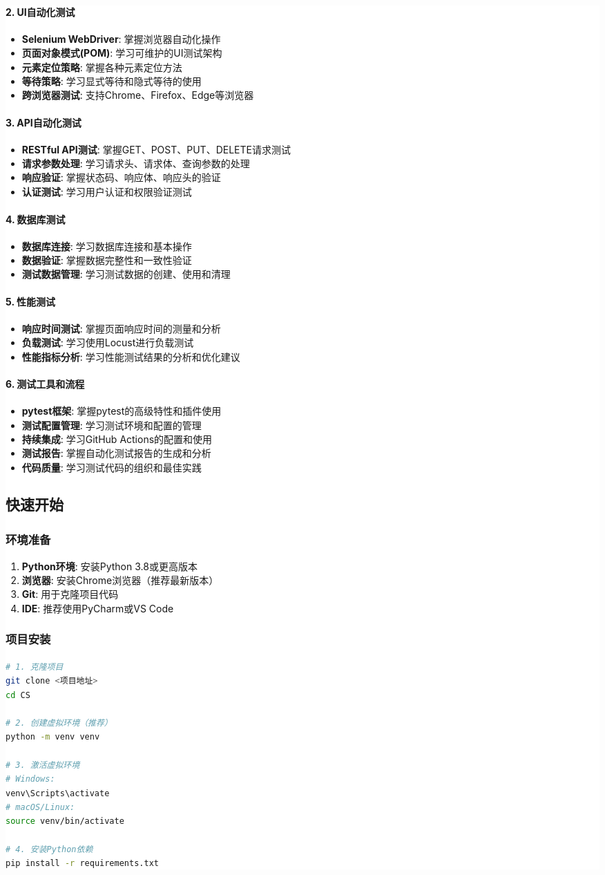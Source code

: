 #### 2. UI自动化测试
- **Selenium WebDriver**: 掌握浏览器自动化操作
- **页面对象模式(POM)**: 学习可维护的UI测试架构
- **元素定位策略**: 掌握各种元素定位方法
- **等待策略**: 学习显式等待和隐式等待的使用
- **跨浏览器测试**: 支持Chrome、Firefox、Edge等浏览器

#### 3. API自动化测试
- **RESTful API测试**: 掌握GET、POST、PUT、DELETE请求测试
- **请求参数处理**: 学习请求头、请求体、查询参数的处理
- **响应验证**: 掌握状态码、响应体、响应头的验证
- **认证测试**: 学习用户认证和权限验证测试

#### 4. 数据库测试
- **数据库连接**: 学习数据库连接和基本操作
- **数据验证**: 掌握数据完整性和一致性验证
- **测试数据管理**: 学习测试数据的创建、使用和清理

#### 5. 性能测试
- **响应时间测试**: 掌握页面响应时间的测量和分析
- **负载测试**: 学习使用Locust进行负载测试
- **性能指标分析**: 学习性能测试结果的分析和优化建议

#### 6. 测试工具和流程
- **pytest框架**: 掌握pytest的高级特性和插件使用
- **测试配置管理**: 学习测试环境和配置的管理
- **持续集成**: 学习GitHub Actions的配置和使用
- **测试报告**: 掌握自动化测试报告的生成和分析
- **代码质量**: 学习测试代码的组织和最佳实践

## 快速开始

### 环境准备

1. **Python环境**: 安装Python 3.8或更高版本
2. **浏览器**: 安装Chrome浏览器（推荐最新版本）
3. **Git**: 用于克隆项目代码
4. **IDE**: 推荐使用PyCharm或VS Code

### 项目安装

```bash
# 1. 克隆项目
git clone <项目地址>
cd CS

# 2. 创建虚拟环境（推荐）
python -m venv venv

# 3. 激活虚拟环境
# Windows:
venv\Scripts\activate
# macOS/Linux:
source venv/bin/activate

# 4. 安装Python依赖
pip install -r requirements.txt
```
